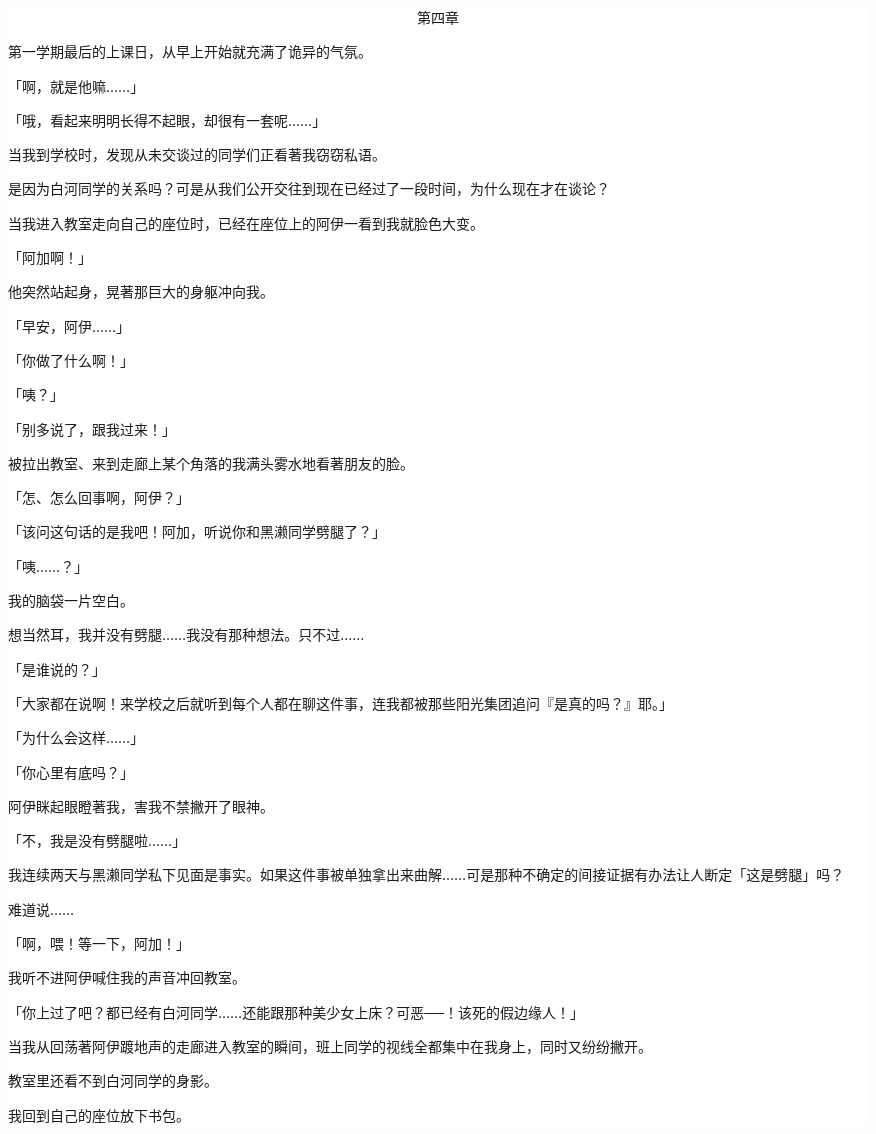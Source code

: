 <p align="center">第四章</p>

第一学期最后的上课日，从早上开始就充满了诡异的气氛。

「啊，就是他嘛……」

「哦，看起来明明长得不起眼，却很有一套呢……」

当我到学校时，发现从未交谈过的同学们正看著我窃窃私语。

是因为白河同学的关系吗？可是从我们公开交往到现在已经过了一段时间，为什么现在才在谈论？

当我进入教室走向自己的座位时，已经在座位上的阿伊一看到我就脸色大变。

「阿加啊！」

他突然站起身，晃著那巨大的身躯冲向我。

「早安，阿伊……」

「你做了什么啊！」

「咦？」

「别多说了，跟我过来！」

被拉出教室、来到走廊上某个角落的我满头雾水地看著朋友的脸。

「怎、怎么回事啊，阿伊？」

「该问这句话的是我吧！阿加，听说你和黑濑同学劈腿了？」

「咦……？」

我的脑袋一片空白。

想当然耳，我并没有劈腿……我没有那种想法。只不过……

「是谁说的？」

「大家都在说啊！来学校之后就听到每个人都在聊这件事，连我都被那些阳光集团追问『是真的吗？』耶。」

「为什么会这样……」

「你心里有底吗？」

阿伊眯起眼瞪著我，害我不禁撇开了眼神。

「不，我是没有劈腿啦……」

我连续两天与黑濑同学私下见面是事实。如果这件事被单独拿出来曲解……可是那种不确定的间接证据有办法让人断定「这是劈腿」吗？

难道说……

「啊，喂！等一下，阿加！」

我听不进阿伊喊住我的声音冲回教室。

「你上过了吧？都已经有白河同学……还能跟那种美少女上床？可恶──！该死的假边缘人！」

当我从回荡著阿伊踱地声的走廊进入教室的瞬间，班上同学的视线全都集中在我身上，同时又纷纷撇开。

教室里还看不到白河同学的身影。

我回到自己的座位放下书包。
